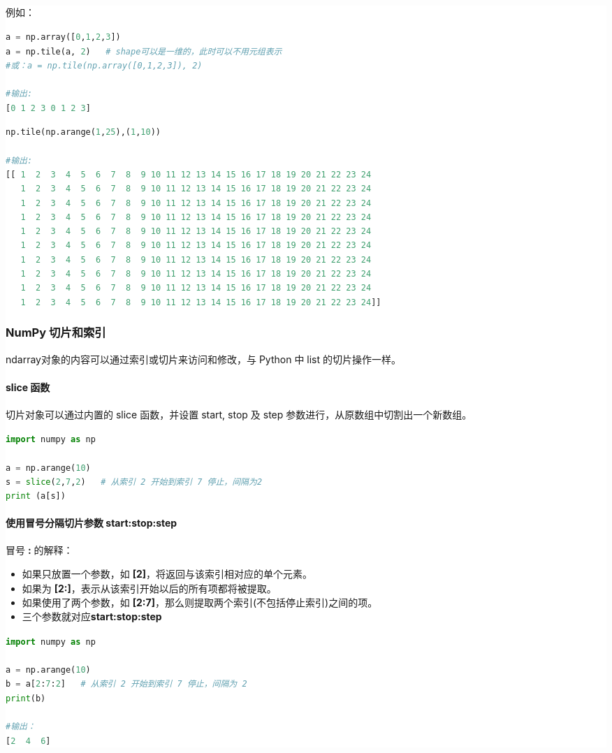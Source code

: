 例如：

```python
a = np.array([0,1,2,3])
a = np.tile(a, 2)   # shape可以是一维的，此时可以不用元组表示
#或：a = np.tile(np.array([0,1,2,3]), 2)

#输出:
[0 1 2 3 0 1 2 3]
```

```python
np.tile(np.arange(1,25),(1,10))

#输出:
[[ 1  2  3  4  5  6  7  8  9 10 11 12 13 14 15 16 17 18 19 20 21 22 23 24
   1  2  3  4  5  6  7  8  9 10 11 12 13 14 15 16 17 18 19 20 21 22 23 24
   1  2  3  4  5  6  7  8  9 10 11 12 13 14 15 16 17 18 19 20 21 22 23 24
   1  2  3  4  5  6  7  8  9 10 11 12 13 14 15 16 17 18 19 20 21 22 23 24
   1  2  3  4  5  6  7  8  9 10 11 12 13 14 15 16 17 18 19 20 21 22 23 24
   1  2  3  4  5  6  7  8  9 10 11 12 13 14 15 16 17 18 19 20 21 22 23 24
   1  2  3  4  5  6  7  8  9 10 11 12 13 14 15 16 17 18 19 20 21 22 23 24
   1  2  3  4  5  6  7  8  9 10 11 12 13 14 15 16 17 18 19 20 21 22 23 24
   1  2  3  4  5  6  7  8  9 10 11 12 13 14 15 16 17 18 19 20 21 22 23 24
   1  2  3  4  5  6  7  8  9 10 11 12 13 14 15 16 17 18 19 20 21 22 23 24]]
```



### NumPy 切片和索引

ndarray对象的内容可以通过索引或切片来访问和修改，与 Python 中 list 的切片操作一样。

#### slice 函数

切片对象可以通过内置的 slice 函数，并设置 start, stop 及 step 参数进行，从原数组中切割出一个新数组。

```python
import numpy as np
 
a = np.arange(10)
s = slice(2,7,2)   # 从索引 2 开始到索引 7 停止，间隔为2
print (a[s])
```

#### 使用冒号分隔切片参数 **start:stop:step** 

冒号 **:** 的解释：

- 如果只放置一个参数，如 **[2]**，将返回与该索引相对应的单个元素。
- 如果为 **[2:]**，表示从该索引开始以后的所有项都将被提取。
- 如果使用了两个参数，如 **[2:7]**，那么则提取两个索引(不包括停止索引)之间的项。
- 三个参数就对应**start:stop:step** 

```python
import numpy as np
 
a = np.arange(10)  
b = a[2:7:2]   # 从索引 2 开始到索引 7 停止，间隔为 2
print(b)

#输出：
[2  4  6]
```
